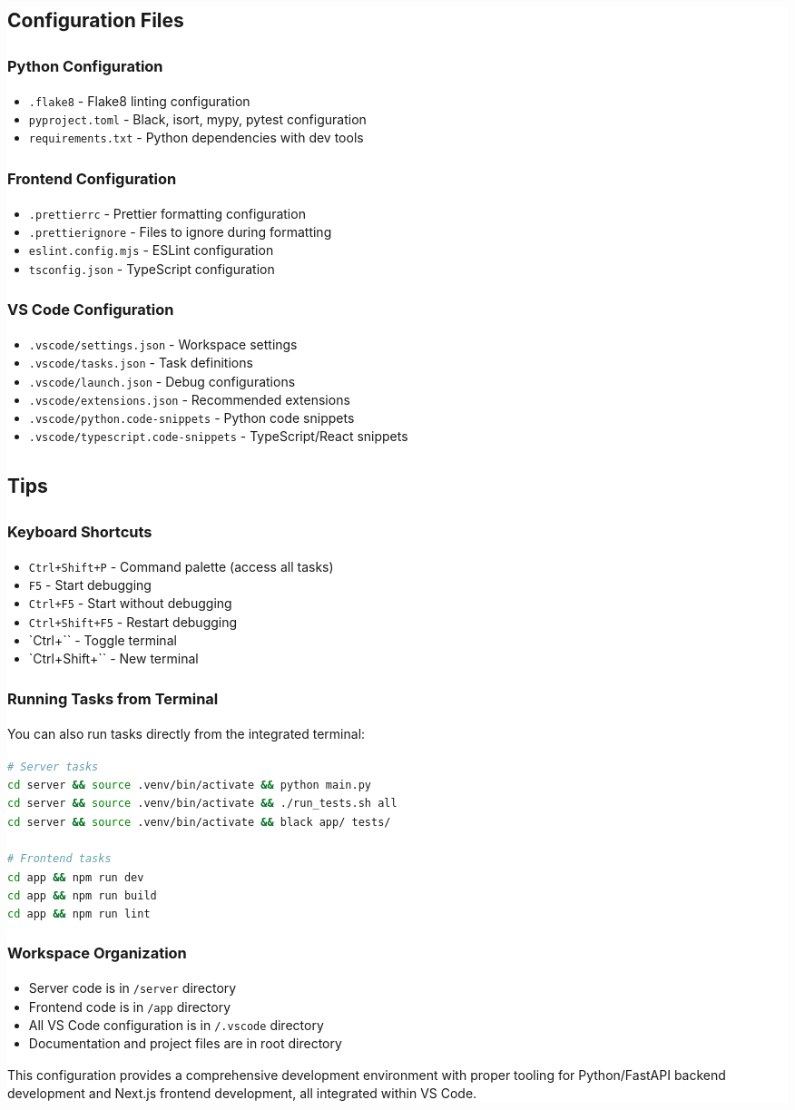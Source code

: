 ## Configuration Files

### Python Configuration
- `.flake8` - Flake8 linting configuration
- `pyproject.toml` - Black, isort, mypy, pytest configuration
- `requirements.txt` - Python dependencies with dev tools

### Frontend Configuration
- `.prettierrc` - Prettier formatting configuration
- `.prettierignore` - Files to ignore during formatting
- `eslint.config.mjs` - ESLint configuration
- `tsconfig.json` - TypeScript configuration

### VS Code Configuration
- `.vscode/settings.json` - Workspace settings
- `.vscode/tasks.json` - Task definitions
- `.vscode/launch.json` - Debug configurations
- `.vscode/extensions.json` - Recommended extensions
- `.vscode/python.code-snippets` - Python code snippets
- `.vscode/typescript.code-snippets` - TypeScript/React snippets

## Tips

### Keyboard Shortcuts
- `Ctrl+Shift+P` - Command palette (access all tasks)
- `F5` - Start debugging
- `Ctrl+F5` - Start without debugging
- `Ctrl+Shift+F5` - Restart debugging
- `Ctrl+\`` - Toggle terminal
- `Ctrl+Shift+\`` - New terminal

### Running Tasks from Terminal
You can also run tasks directly from the integrated terminal:
```bash
# Server tasks
cd server && source .venv/bin/activate && python main.py
cd server && source .venv/bin/activate && ./run_tests.sh all
cd server && source .venv/bin/activate && black app/ tests/

# Frontend tasks
cd app && npm run dev
cd app && npm run build
cd app && npm run lint
```

### Workspace Organization
- Server code is in `/server` directory
- Frontend code is in `/app` directory
- All VS Code configuration is in `/.vscode` directory
- Documentation and project files are in root directory

This configuration provides a comprehensive development environment with proper tooling for Python/FastAPI backend development and Next.js frontend development, all integrated within VS Code.
